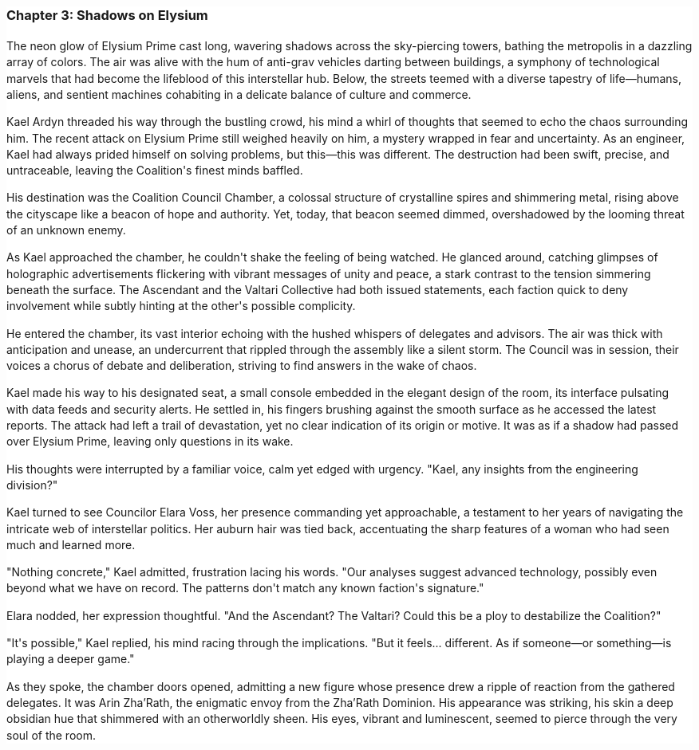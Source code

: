 ### Chapter 3: Shadows on Elysium

The neon glow of Elysium Prime cast long, wavering shadows across the sky-piercing towers, bathing the metropolis in a dazzling array of colors. The air was alive with the hum of anti-grav vehicles darting between buildings, a symphony of technological marvels that had become the lifeblood of this interstellar hub. Below, the streets teemed with a diverse tapestry of life—humans, aliens, and sentient machines cohabiting in a delicate balance of culture and commerce.

Kael Ardyn threaded his way through the bustling crowd, his mind a whirl of thoughts that seemed to echo the chaos surrounding him. The recent attack on Elysium Prime still weighed heavily on him, a mystery wrapped in fear and uncertainty. As an engineer, Kael had always prided himself on solving problems, but this—this was different. The destruction had been swift, precise, and untraceable, leaving the Coalition's finest minds baffled.

His destination was the Coalition Council Chamber, a colossal structure of crystalline spires and shimmering metal, rising above the cityscape like a beacon of hope and authority. Yet, today, that beacon seemed dimmed, overshadowed by the looming threat of an unknown enemy.

As Kael approached the chamber, he couldn't shake the feeling of being watched. He glanced around, catching glimpses of holographic advertisements flickering with vibrant messages of unity and peace, a stark contrast to the tension simmering beneath the surface. The Ascendant and the Valtari Collective had both issued statements, each faction quick to deny involvement while subtly hinting at the other's possible complicity.

He entered the chamber, its vast interior echoing with the hushed whispers of delegates and advisors. The air was thick with anticipation and unease, an undercurrent that rippled through the assembly like a silent storm. The Council was in session, their voices a chorus of debate and deliberation, striving to find answers in the wake of chaos.

Kael made his way to his designated seat, a small console embedded in the elegant design of the room, its interface pulsating with data feeds and security alerts. He settled in, his fingers brushing against the smooth surface as he accessed the latest reports. The attack had left a trail of devastation, yet no clear indication of its origin or motive. It was as if a shadow had passed over Elysium Prime, leaving only questions in its wake.

His thoughts were interrupted by a familiar voice, calm yet edged with urgency. "Kael, any insights from the engineering division?"

Kael turned to see Councilor Elara Voss, her presence commanding yet approachable, a testament to her years of navigating the intricate web of interstellar politics. Her auburn hair was tied back, accentuating the sharp features of a woman who had seen much and learned more.

"Nothing concrete," Kael admitted, frustration lacing his words. "Our analyses suggest advanced technology, possibly even beyond what we have on record. The patterns don't match any known faction's signature."

Elara nodded, her expression thoughtful. "And the Ascendant? The Valtari? Could this be a ploy to destabilize the Coalition?"

"It's possible," Kael replied, his mind racing through the implications. "But it feels... different. As if someone—or something—is playing a deeper game."

As they spoke, the chamber doors opened, admitting a new figure whose presence drew a ripple of reaction from the gathered delegates. It was Arin Zha’Rath, the enigmatic envoy from the Zha’Rath Dominion. His appearance was striking, his skin a deep obsidian hue that shimmered with an otherworldly sheen. His eyes, vibrant and luminescent, seemed to pierce through the very soul of the room.

